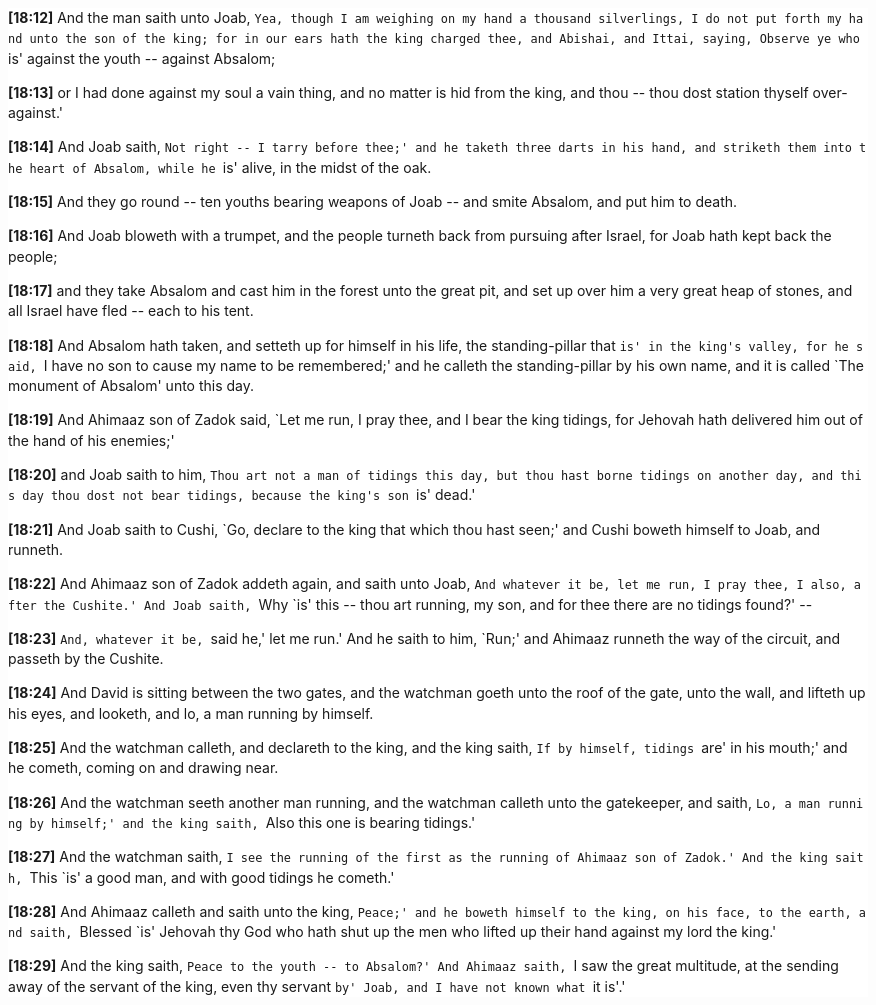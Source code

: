 **[18:12]** And the man saith unto Joab, `Yea, though I am weighing on my hand a thousand silverlings, I do not put forth my hand unto the son of the king; for in our ears hath the king charged thee, and Abishai, and Ittai, saying, Observe ye who `is' against the youth -- against Absalom;

**[18:13]** or I had done against my soul a vain thing, and no matter is hid from the king, and thou -- thou dost station thyself over-against.'

**[18:14]** And Joab saith, `Not right -- I tarry before thee;' and he taketh three darts in his hand, and striketh them into the heart of Absalom, while he `is' alive, in the midst of the oak.

**[18:15]** And they go round -- ten youths bearing weapons of Joab -- and smite Absalom, and put him to death.

**[18:16]** And Joab bloweth with a trumpet, and the people turneth back from pursuing after Israel, for Joab hath kept back the people;

**[18:17]** and they take Absalom and cast him in the forest unto the great pit, and set up over him a very great heap of stones, and all Israel have fled -- each to his tent.

**[18:18]** And Absalom hath taken, and setteth up for himself in his life, the standing-pillar that `is' in the king's valley, for he said, `I have no son to cause my name to be remembered;' and he calleth the standing-pillar by his own name, and it is called `The monument of Absalom' unto this day.

**[18:19]** And Ahimaaz son of Zadok said, `Let me run, I pray thee, and I bear the king tidings, for Jehovah hath delivered him out of the hand of his enemies;'

**[18:20]** and Joab saith to him, `Thou art not a man of tidings this day, but thou hast borne tidings on another day, and this day thou dost not bear tidings, because the king's son `is' dead.'

**[18:21]** And Joab saith to Cushi, `Go, declare to the king that which thou hast seen;' and Cushi boweth himself to Joab, and runneth.

**[18:22]** And Ahimaaz son of Zadok addeth again, and saith unto Joab, `And whatever it be, let me run, I pray thee, I also, after the Cushite.' And Joab saith, `Why `is' this -- thou art running, my son, and for thee there are no tidings found?' --

**[18:23]** `And, whatever it be, `said he,' let me run.' And he saith to him, `Run;' and Ahimaaz runneth the way of the circuit, and passeth by the Cushite.

**[18:24]** And David is sitting between the two gates, and the watchman goeth unto the roof of the gate, unto the wall, and lifteth up his eyes, and looketh, and lo, a man running by himself.

**[18:25]** And the watchman calleth, and declareth to the king, and the king saith, `If by himself, tidings `are' in his mouth;' and he cometh, coming on and drawing near.

**[18:26]** And the watchman seeth another man running, and the watchman calleth unto the gatekeeper, and saith, `Lo, a man running by himself;' and the king saith, `Also this one is bearing tidings.'

**[18:27]** And the watchman saith, `I see the running of the first as the running of Ahimaaz son of Zadok.' And the king saith, `This `is' a good man, and with good tidings he cometh.'

**[18:28]** And Ahimaaz calleth and saith unto the king, `Peace;' and he boweth himself to the king, on his face, to the earth, and saith, `Blessed `is' Jehovah thy God who hath shut up the men who lifted up their hand against my lord the king.'

**[18:29]** And the king saith, `Peace to the youth -- to Absalom?' And Ahimaaz saith, `I saw the great multitude, at the sending away of the servant of the king, even thy servant `by' Joab, and I have not known what `it is'.'

